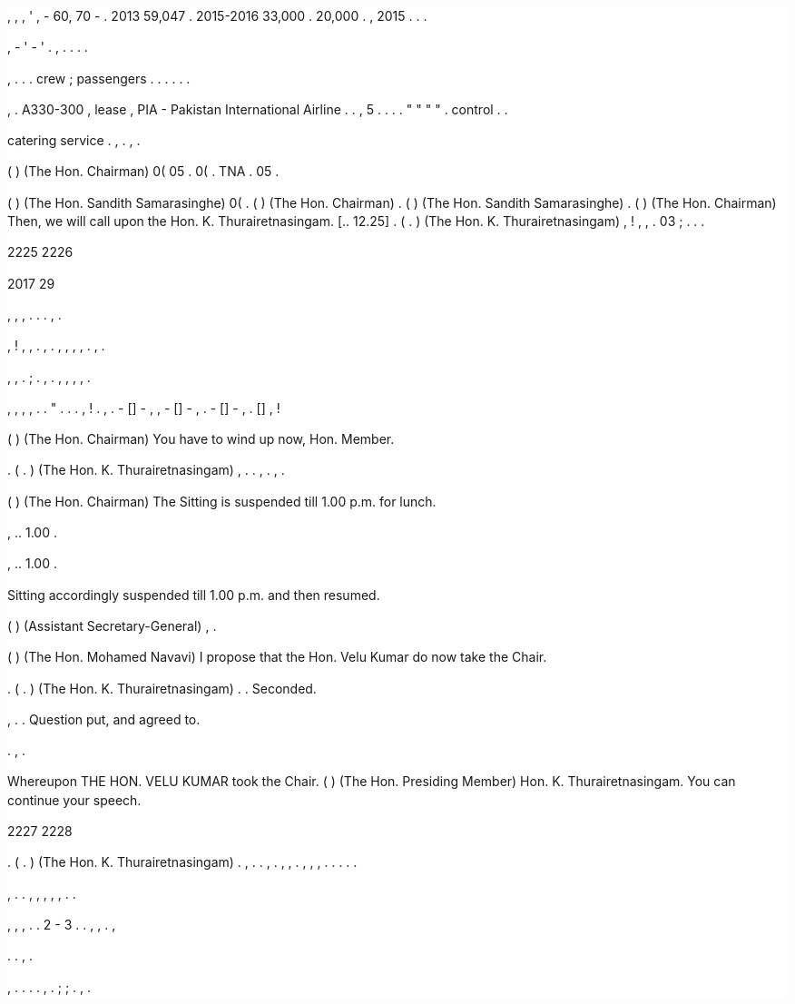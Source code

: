 , , , ' , - 60, 70 - . 2013 59,047 . 2015-2016 33,000 . 20,000 . , 2015 . . .

, - ' - ' . , . . . .

, . . . crew ; passengers . . . . . .

, . A330-300 , lease , PIA - Pakistan International Airline . . , 5 . . . . " " " " . control . .

catering service . , . , .

( ) (The Hon. Chairman) 0( 05 . 0( . TNA . 05 .

( ) (The Hon. Sandith Samarasinghe) 0( . ( ) (The Hon. Chairman) . ( ) (The Hon. Sandith Samarasinghe) . ( ) (The Hon. Chairman) Then, we will call upon the Hon. K. Thurairetnasingam. [.. 12.25] . ( . ) (The Hon. K. Thurairetnasingam) , ! , , . 03 ; . . .

2225 2226

2017 29

, , , . . . , .

, ! , , . , . , , , , . , .

, , . ; . , . , , , , .

, , , , . . " . . . , ! . , . - [] - , , - [] - , . - [] - , . [] , !

( ) (The Hon. Chairman) You have to wind up now, Hon. Member.

. ( . ) (The Hon. K. Thurairetnasingam) , . . , . , .

( ) (The Hon. Chairman) The Sitting is suspended till 1.00 p.m. for lunch.

, .. 1.00 .

, .. 1.00 .

Sitting accordingly suspended till 1.00 p.m. and then resumed.

( ) (Assistant Secretary-General) , .

( ) (The Hon. Mohamed Navavi) I propose that the Hon. Velu Kumar do now take the Chair.

. ( . ) (The Hon. K. Thurairetnasingam) . . Seconded.

, . . Question put, and agreed to.

. , .

Whereupon THE HON. VELU KUMAR took the Chair. ( ) (The Hon. Presiding Member) Hon. K. Thurairetnasingam. You can continue your speech.

2227 2228

. ( . ) (The Hon. K. Thurairetnasingam) . , . . , . , , . , , , . . . . .

, . . , , , , , . .

, , , . . 2 - 3 . . , , . ,

. . , .

, . . . . , . ; ; . , .

